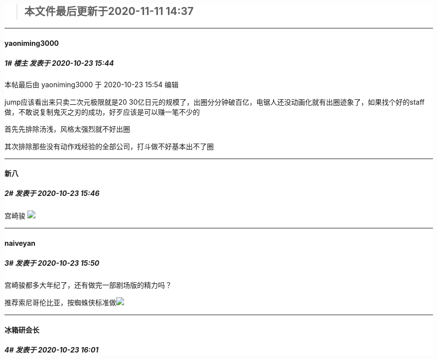 > ## **本文件最后更新于2020-11-11 14:37** 



*****

####  yaoniming3000  
##### 1#       楼主       发表于 2020-10-23 15:44



 本帖最后由 yaoniming3000 于 2020-10-23 15:54 编辑 

jump应该看出来只卖二次元极限就是20 30亿日元的规模了，出圈分分钟破百亿，电锯人还没动画化就有出圈迹象了，如果找个好的staff做，不敢说复制鬼灭之刃的成功，好歹应该是可以赚一笔不少的

首先先排除汤浅，风格太强烈就不好出圈

其次排除那些没有动作戏经验的全部公司，打斗做不好基本出不了圈







*****

####  新八  
##### 2#       发表于 2020-10-23 15:46




宫崎骏 <img src="https://static.saraba1st.com/image/smiley/face2017/067.png" referrerpolicy="no-referrer">







*****

####  naiveyan  
##### 3#       发表于 2020-10-23 15:50




宫崎骏都多大年纪了，还有做完一部剧场版的精力吗？

推荐索尼哥伦比亚，按蜘蛛侠标准做<img src="https://static.saraba1st.com/image/smiley/face2017/049.png" referrerpolicy="no-referrer">







*****

####  冰箱研会长  
##### 4#       发表于 2020-10-23 16:01



